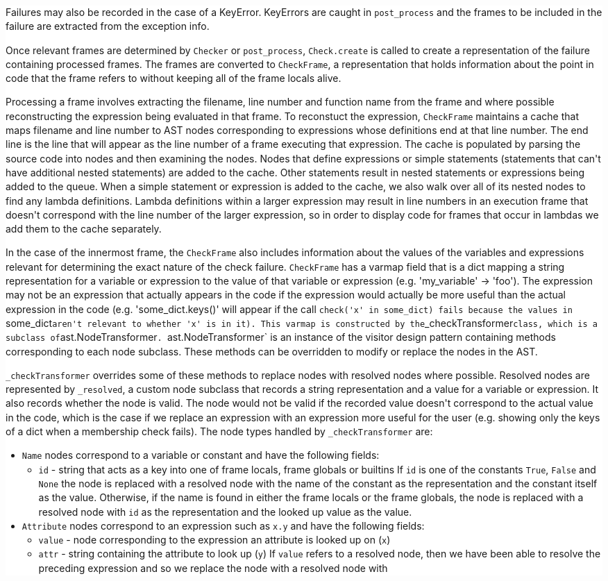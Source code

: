 Failures may also be recorded in the case of a KeyError. KeyErrors are caught in
`post_process` and the frames to be included in the failure are extracted from
the exception info.

Once relevant frames are determined by `Checker` or `post_process`,
`Check.create` is called to create a representation of the failure containing
processed frames. The frames are converted to `CheckFrame`, a representation
that holds information about the point in code that the frame refers to without
keeping all of the frame locals alive.

Processing a frame involves extracting the filename, line number and function
name from the frame and where possible reconstructing the expression being
evaluated in that frame. To reconstuct the expression, `CheckFrame` maintains a
cache that maps filename and line number to AST nodes corresponding to
expressions whose definitions end at that line number. The end line is the line
that will appear as the line number of a frame executing that expression. The
cache is populated by parsing the source code into nodes and then examining the
nodes. Nodes that define expressions or simple statements (statements that can't
have additional nested statements) are added to the cache. Other statements
result in nested statements or expressions being added to the queue. When a
simple statement or expression is added to the cache, we also walk over all of
its nested nodes to find any lambda definitions. Lambda definitions within a
larger expression may result in line numbers in an execution frame that doesn't
correspond with the line number of the larger expression, so in order to display
code for frames that occur in lambdas we add them to the cache separately.

In the case of the innermost frame, the `CheckFrame` also includes information
about the values of the variables and expressions relevant for determining the
exact nature of the check failure. `CheckFrame` has a varmap field that is a
dict mapping a string representation for a variable or expression to the value
of that variable or expression (e.g. 'my_variable' -> 'foo'). The expression
may not be an expression that actually appears in the code if the expression
would actually be more useful than the actual expression in the code (e.g.
'some_dict.keys()' will appear if the call `check('x' in some_dict) fails
because the values in `some_dict` aren't relevant to whether 'x' is in it). This
varmap is constructed by the `_checkTransformer` class, which is a subclass of
`ast.NodeTransformer`. `ast.NodeTransformer` is an instance of the visitor
design pattern containing methods corresponding to each node subclass. These
methods can be overridden to modify or replace the nodes in the AST.

`_checkTransformer` overrides some of these methods to replace nodes with
resolved nodes where possible. Resolved nodes are represented by `_resolved`, a
custom node subclass that records a string representation and a value for a
variable or expression. It also records whether the node is valid. The node
would not be valid if the recorded value doesn't correspond to the actual value
in the code, which is the case if we replace an expression with an expression
more useful for the user (e.g. showing only the keys of a dict when a membership
check fails). The node types handled by `_checkTransformer` are:

  * `Name` nodes correspond to a variable or constant and have the following
    fields:
    * `id` - string that acts as a key into one of frame locals, frame globals
      or builtins
    If `id` is one of the constants `True`, `False` and `None` the node is
    replaced with a resolved node with the name of the constant as the
    representation and the constant itself as the value. Otherwise, if the name
    is found in either the frame locals or the frame globals, the node is
    replaced with a resolved node with `id` as the representation and the looked
    up value as the value.
  * `Attribute` nodes correspond to an expression such as `x.y` and  have the
    following fields:
    * `value` - node corresponding to the expression an attribute is looked up
      on (`x`)
    * `attr` - string containing the attribute to look up (`y`)
    If `value` refers to a resolved node, then we have been able to resolve the
    preceding expression and so we replace the node with a resolved node with